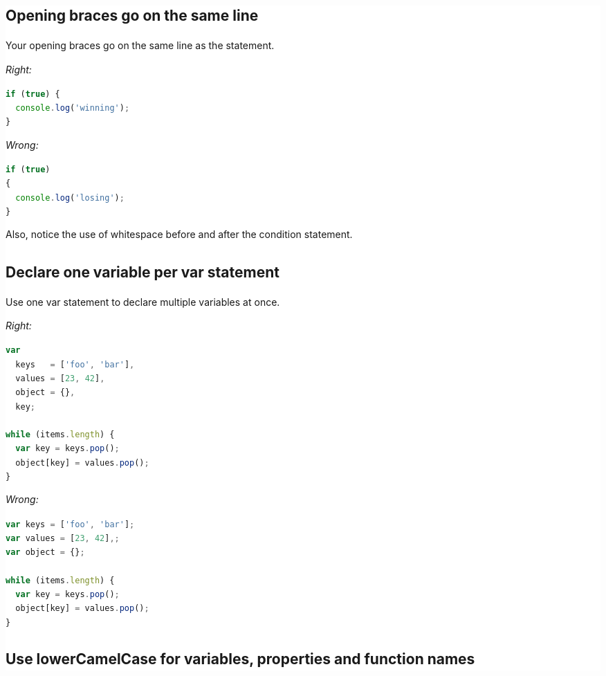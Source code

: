 ## Opening braces go on the same line

Your opening braces go on the same line as the statement.

*Right:*

```js
if (true) {
  console.log('winning');
}
```

*Wrong:*

```js
if (true)
{
  console.log('losing');
}
```

Also, notice the use of whitespace before and after the condition statement.

## Declare one variable per var statement

Use one var statement to declare multiple variables at once.

*Right:*

```js
var 
  keys   = ['foo', 'bar'],
  values = [23, 42],
  object = {},
  key;
  
while (items.length) {
  var key = keys.pop();
  object[key] = values.pop();
}
```

*Wrong:*

```js
var keys = ['foo', 'bar'];
var values = [23, 42],;
var object = {};

while (items.length) {
  var key = keys.pop();
  object[key] = values.pop();
}
```

[crockfordconvention]: http://javascript.crockford.com/code.html

## Use lowerCamelCase for variables, properties and function names


[the opposition]: http://blog.izs.me/post/2353458699/an-open-letter-to-javascript-leaders-regarding
[hnsemicolons]: http://news.ycombinator.com/item?id=1547647
[const]: https://developer.mozilla.org/en/JavaScript/Reference/Statements/const
[comparisonoperators]: https://developer.mozilla.org/en/JavaScript/Reference/Operators/Comparison_Operators
[sideeffect]: http://en.wikipedia.org/wiki/Side_effect_(computer_science)